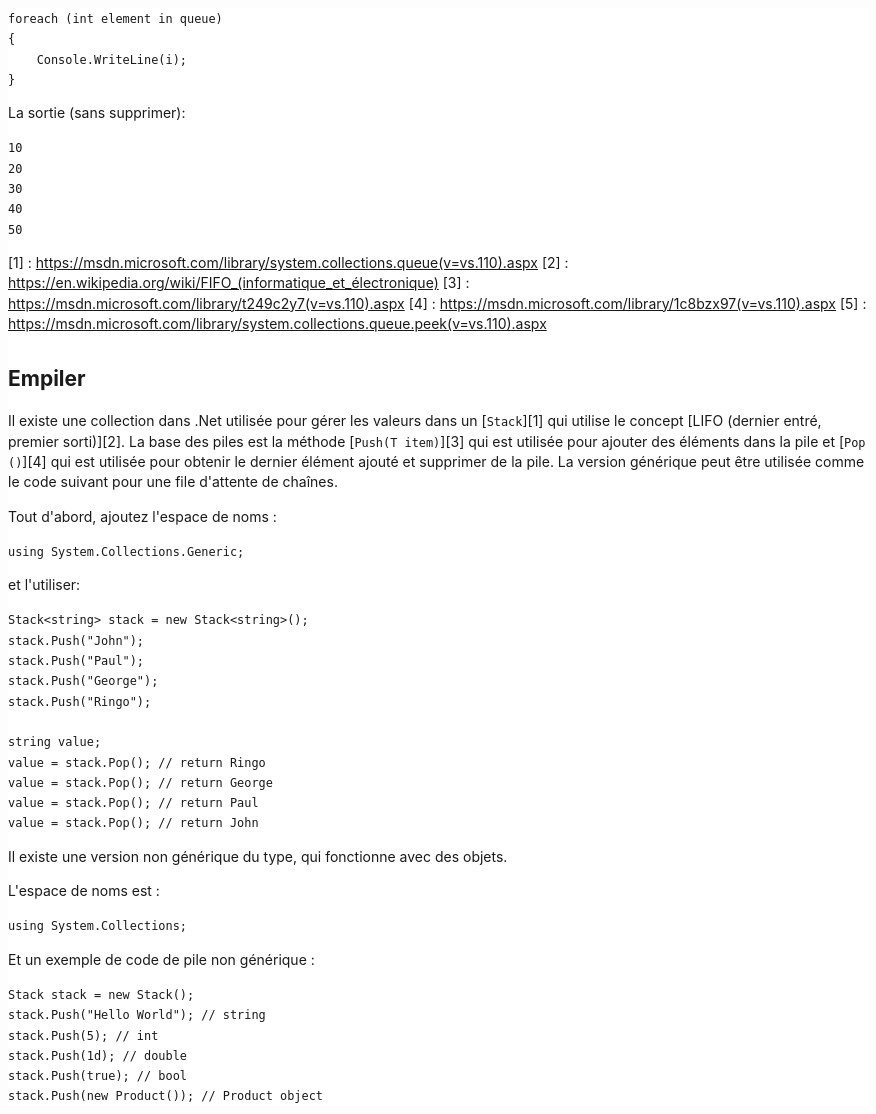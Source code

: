     foreach (int element in queue)
    {
        Console.WriteLine(i);
    }
    
La sortie (sans supprimer):

    10
    20
    30
    40
    50

[1] : https://msdn.microsoft.com/library/system.collections.queue(v=vs.110).aspx
[2] : https://en.wikipedia.org/wiki/FIFO_(informatique_et_électronique)
[3] : https://msdn.microsoft.com/library/t249c2y7(v=vs.110).aspx
[4] : https://msdn.microsoft.com/library/1c8bzx97(v=vs.110).aspx
[5] : https://msdn.microsoft.com/library/system.collections.queue.peek(v=vs.110).aspx

## Empiler
Il existe une collection dans .Net utilisée pour gérer les valeurs dans un [`Stack`][1] qui utilise le concept [LIFO (dernier entré, premier sorti)][2]. La base des piles est la méthode [`Push(T item)`][3] qui est utilisée pour ajouter des éléments dans la pile et [`Pop()`][4] qui est utilisée pour obtenir le dernier élément ajouté et supprimer de la pile. La version générique peut être utilisée comme le code suivant pour une file d'attente de chaînes.

Tout d'abord, ajoutez l'espace de noms :

    using System.Collections.Generic;

et l'utiliser:

    Stack<string> stack = new Stack<string>();
    stack.Push("John");
    stack.Push("Paul");
    stack.Push("George");
    stack.Push("Ringo");
    
    string value;
    value = stack.Pop(); // return Ringo
    value = stack.Pop(); // return George
    value = stack.Pop(); // return Paul
    value = stack.Pop(); // return John

Il existe une version non générique du type, qui fonctionne avec des objets.

L'espace de noms est :

    using System.Collections;

Et un exemple de code de pile non générique :

    Stack stack = new Stack();
    stack.Push("Hello World"); // string
    stack.Push(5); // int
    stack.Push(1d); // double
    stack.Push(true); // bool
    stack.Push(new Product()); // Product object
    